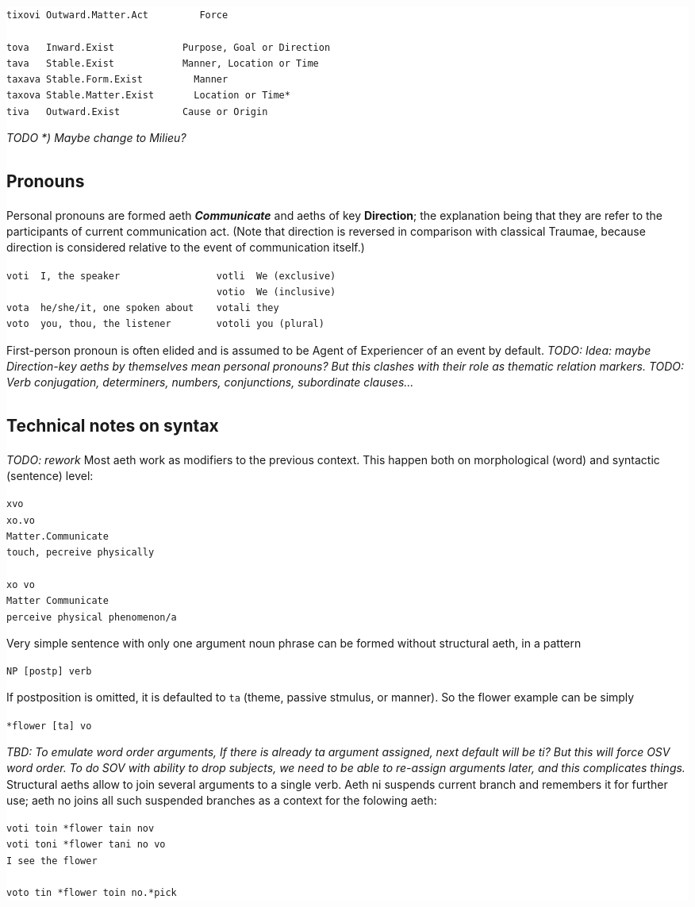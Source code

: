 ```
tixovi Outward.Matter.Act         Force

tova   Inward.Exist            Purpose, Goal or Direction
tava   Stable.Exist            Manner, Location or Time
taxava Stable.Form.Exist         Manner
taxova Stable.Matter.Exist       Location or Time*
tiva   Outward.Exist           Cause or Origin
```
*TODO \*) Maybe change to Milieu?*

## Pronouns
Personal pronouns are formed aeth __*Communicate*__ and aeths of key __Direction__; the explanation being that they are refer to the participants of current communication act. (Note that direction is reversed in comparison with classical Traumae, because direction is considered relative to the event of communication itself.)
``` 
voti  I, the speaker                 votli  We (exclusive)
                                     votio  We (inclusive)
vota  he/she/it, one spoken about    votali they
voto  you, thou, the listener        votoli you (plural)
```
First-person pronoun is often elided and is assumed to be Agent of Experiencer of an event by default.
*TODO: Idea: maybe Direction-key aeths by themselves mean personal pronouns? But this clashes with their role as thematic relation markers.
TODO: Verb conjugation, determiners, numbers, conjunctions, subordinate clauses...*

## Technical notes on syntax
*TODO: rework*
Most aeth work as modifiers to the previous context. This happen both on morphological (word) and syntactic (sentence) level:
```
xvo
xo.vo
Matter.Communicate
touch, pecreive physically

xo vo
Matter Communicate
perceive physical phenomenon/a
```
Very simple sentence with only one argument noun phrase can be formed without structural aeth, in a pattern
```
NP [postp] verb
```
If postposition is omitted, it is defaulted to `ta` (theme, passive stmulus, or manner).
So the flower example can be simply
```
*flower [ta] vo
```
*TBD: To emulate word order arguments, If there is already ta argument assigned, next default will be ti? But this will force OSV word order. To do SOV with ability to drop subjects, we need to be able to re-assign arguments later, and this complicates things.*
Structural aeths allow to join several arguments to a single verb. Aeth  ni suspends current branch and remembers it for further use; aeth no joins all such suspended branches as a context for the folowing aeth: 
```
voti toin *flower tain nov
voti toni *flower tani no vo
I see the flower

voto tin *flower toin no.*pick
```